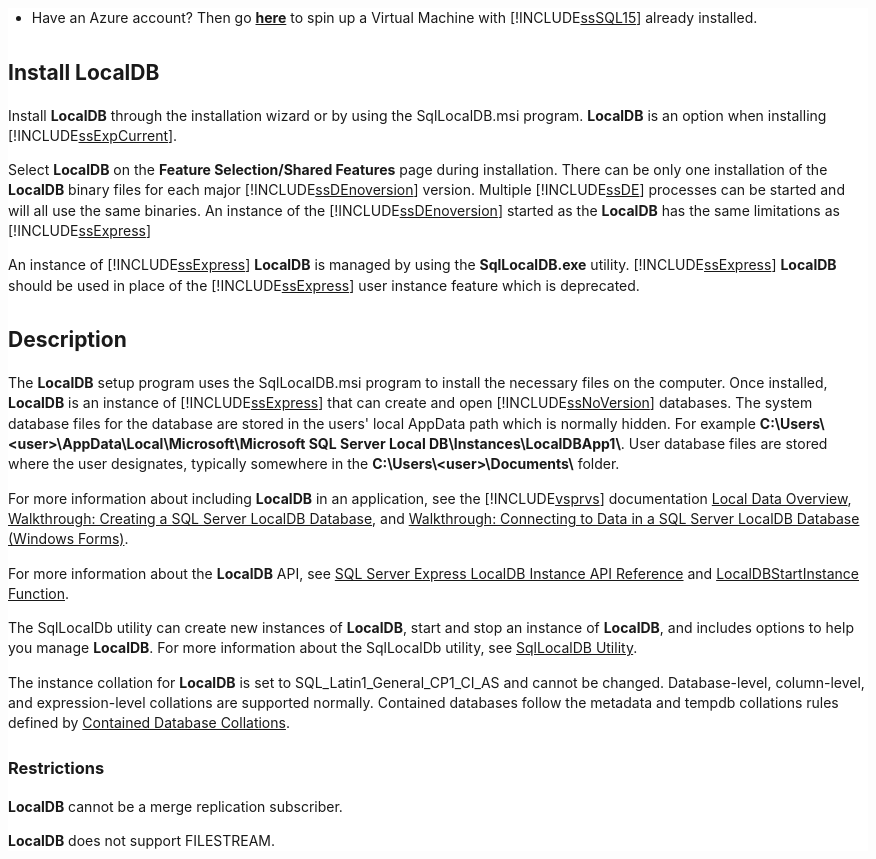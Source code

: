 -   Have an Azure account?  Then go **[here](https://azure.microsoft.com/en-us/services/virtual-machines/sql-server/)** to spin up a Virtual Machine with [!INCLUDE[ssSQL15](../../includes/sssql15-md.md)] already installed.  
  
## Install LocalDB  
 Install **LocalDB** through the installation wizard or by using the SqlLocalDB.msi program. **LocalDB** is an option when installing [!INCLUDE[ssExpCurrent](../../includes/ssexpcurrent-md.md)]. 
 
Select **LocalDB** on the **Feature Selection/Shared Features** page during installation. There can be only one installation of the **LocalDB** binary files for each major [!INCLUDE[ssDEnoversion](../../includes/ssdenoversion-md.md)] version. Multiple [!INCLUDE[ssDE](../../includes/ssde-md.md)] processes can be started and will all use the same binaries. An instance of the [!INCLUDE[ssDEnoversion](../../includes/ssdenoversion-md.md)] started as the **LocalDB** has the same limitations as [!INCLUDE[ssExpress](../../includes/ssexpress-md.md)]  

 An instance of [!INCLUDE[ssExpress](../../includes/ssexpress-md.md)] **LocalDB** is managed by using the **SqlLocalDB.exe** utility. [!INCLUDE[ssExpress](../../includes/ssexpress-md.md)] **LocalDB** should be used in place of the [!INCLUDE[ssExpress](../../includes/ssexpress-md.md)] user instance feature which is deprecated. 
  
## Description  
 The **LocalDB** setup program uses the SqlLocalDB.msi program to install the necessary files on the computer. Once installed, **LocalDB** is an instance of [!INCLUDE[ssExpress](../../includes/ssexpress-md.md)] that can create and open [!INCLUDE[ssNoVersion](../../includes/ssnoversion-md.md)] databases. The system database files for the database are stored in the users' local AppData path which is normally hidden. For example **C:\Users\\<user\>\AppData\Local\Microsoft\Microsoft SQL Server Local DB\Instances\LocalDBApp1\\**. User database files are stored where the user designates, typically somewhere in the **C:\Users\\<user\>\Documents\\** folder.  
  
 For more information about including **LocalDB** in an application, see the [!INCLUDE[vsprvs](../../includes/vsprvs-md.md)] documentation [Local Data Overview](http://msdn.microsoft.com/library/ms233817\(VS.110\).aspx), [Walkthrough: Creating a SQL Server LocalDB Database](http://msdn.microsoft.com/library/ms233763\(VS.110\).aspx), and [Walkthrough: Connecting to Data in a SQL Server LocalDB Database (Windows Forms)](http://msdn.microsoft.com/library/ms171890\(VS.110\).aspx).  
  
 For more information about the **LocalDB** API, see [SQL Server Express LocalDB Instance API Reference](http://msdn.microsoft.com/library/hh234692\(SQL.110\).aspx) and [LocalDBStartInstance Function](http://msdn.microsoft.com/library/hh217143\(SQL.110\).aspx).  
  
 The SqlLocalDb utility can create new instances of **LocalDB**, start and stop an instance of **LocalDB**, and includes options to help you manage **LocalDB**.  For more information about the SqlLocalDb utility, see [SqlLocalDB Utility](../../tools/sqllocaldb-utility.md).  
  
 The instance collation for **LocalDB** is set to SQL_Latin1_General_CP1_CI_AS and cannot be changed. Database-level, column-level, and expression-level collations are supported normally. Contained databases follow the metadata and tempdb collations rules defined by [Contained Database Collations](../../relational-databases/databases/contained-database-collations.md).  
  
### Restrictions  
 **LocalDB** cannot be a merge replication subscriber.  
  
 **LocalDB** does not support FILESTREAM.  
  